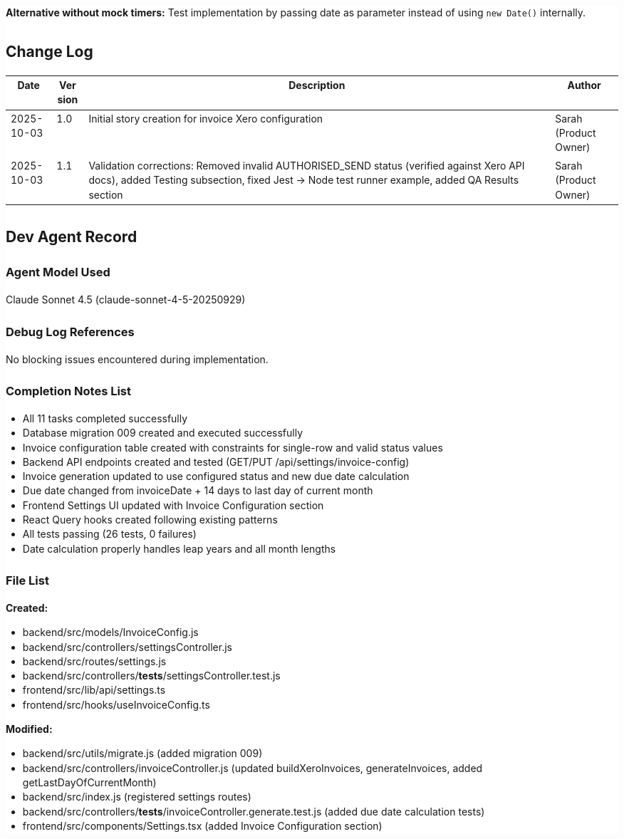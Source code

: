 **Alternative without mock timers:**
Test implementation by passing date as parameter instead of using `new Date()` internally.

## Change Log

| Date | Version | Description | Author |
|------|---------|-------------|--------|
| 2025-10-03 | 1.0 | Initial story creation for invoice Xero configuration | Sarah (Product Owner) |
| 2025-10-03 | 1.1 | Validation corrections: Removed invalid AUTHORISED_SEND status (verified against Xero API docs), added Testing subsection, fixed Jest → Node test runner example, added QA Results section | Sarah (Product Owner) |

## Dev Agent Record

### Agent Model Used

Claude Sonnet 4.5 (claude-sonnet-4-5-20250929)

### Debug Log References

No blocking issues encountered during implementation.

### Completion Notes List

- All 11 tasks completed successfully
- Database migration 009 created and executed successfully
- Invoice configuration table created with constraints for single-row and valid status values
- Backend API endpoints created and tested (GET/PUT /api/settings/invoice-config)
- Invoice generation updated to use configured status and new due date calculation
- Due date changed from invoiceDate + 14 days to last day of current month
- Frontend Settings UI updated with Invoice Configuration section
- React Query hooks created following existing patterns
- All tests passing (26 tests, 0 failures)
- Date calculation properly handles leap years and all month lengths

### File List

**Created:**
- backend/src/models/InvoiceConfig.js
- backend/src/controllers/settingsController.js
- backend/src/routes/settings.js
- backend/src/controllers/__tests__/settingsController.test.js
- frontend/src/lib/api/settings.ts
- frontend/src/hooks/useInvoiceConfig.ts

**Modified:**
- backend/src/utils/migrate.js (added migration 009)
- backend/src/controllers/invoiceController.js (updated buildXeroInvoices, generateInvoices, added getLastDayOfCurrentMonth)
- backend/src/index.js (registered settings routes)
- backend/src/controllers/__tests__/invoiceController.generate.test.js (added due date calculation tests)
- frontend/src/components/Settings.tsx (added Invoice Configuration section)
